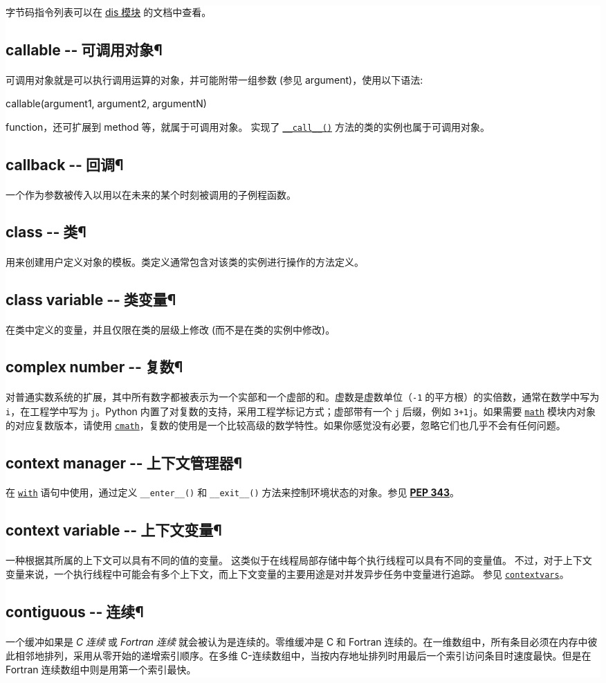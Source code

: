 字节码指令列表可以在 [dis 模块](library/dis.md#bytecodes) 的文档中查看。

## callable -- 可调用对象¶


可调用对象就是可以执行调用运算的对象，并可能附带一组参数 (参见 argument)，使用以下语法:

callable(argument1, argument2, argumentN)

function，还可扩展到 method 等，就属于可调用对象。 实现了 [`__call__()`](3.%20数据模型.md#object.__call__ "object.__call__") 方法的类的实例也属于可调用对象。

## callback -- 回调¶

    
一个作为参数被传入以用以在未来的某个时刻被调用的子例程函数。

## class -- 类¶


用来创建用户定义对象的模板。类定义通常包含对该类的实例进行操作的方法定义。

## class variable -- 类变量¶


在类中定义的变量，并且仅限在类的层级上修改 (而不是在类的实例中修改)。

## complex number -- 复数¶


对普通实数系统的扩展，其中所有数字都被表示为一个实部和一个虚部的和。虚数是虚数单位（`-1` 的平方根）的实倍数，通常在数学中写为 `i`，在工程学中写为 `j`。Python 内置了对复数的支持，采用工程学标记方式；虚部带有一个 `j` 后缀，例如 `3+1j`。如果需要 [`math`](library/math.md#module-math "math: Mathematical functions \(sin\(\) etc.\).") 模块内对象的对应复数版本，请使用 [`cmath`](library/cmath.md#module-cmath "cmath: Mathematical functions for complex numbers.")，复数的使用是一个比较高级的数学特性。如果你感觉没有必要，忽略它们也几乎不会有任何问题。

## context manager -- 上下文管理器¶


在 [`with`](reference/compound_stmts.md#with) 语句中使用，通过定义 `__enter__()` 和 `__exit__()` 方法来控制环境状态的对象。参见 [**PEP 343**](https://peps.python.org/pep-0343/)。

## context variable -- 上下文变量¶


一种根据其所属的上下文可以具有不同的值的变量。 这类似于在线程局部存储中每个执行线程可以具有不同的变量值。 不过，对于上下文变量来说，一个执行线程中可能会有多个上下文，而上下文变量的主要用途是对并发异步任务中变量进行追踪。 参见 [`contextvars`](library/contextvars.md#module-contextvars "contextvars: Context Variables")。

## contiguous -- 连续¶


一个缓冲如果是 _C 连续_ 或 _Fortran 连续_ 就会被认为是连续的。零维缓冲是 C 和 Fortran 连续的。在一维数组中，所有条目必须在内存中彼此相邻地排列，采用从零开始的递增索引顺序。在多维 C-连续数组中，当按内存地址排列时用最后一个索引访问条目时速度最快。但是在 Fortran 连续数组中则是用第一个索引最快。

